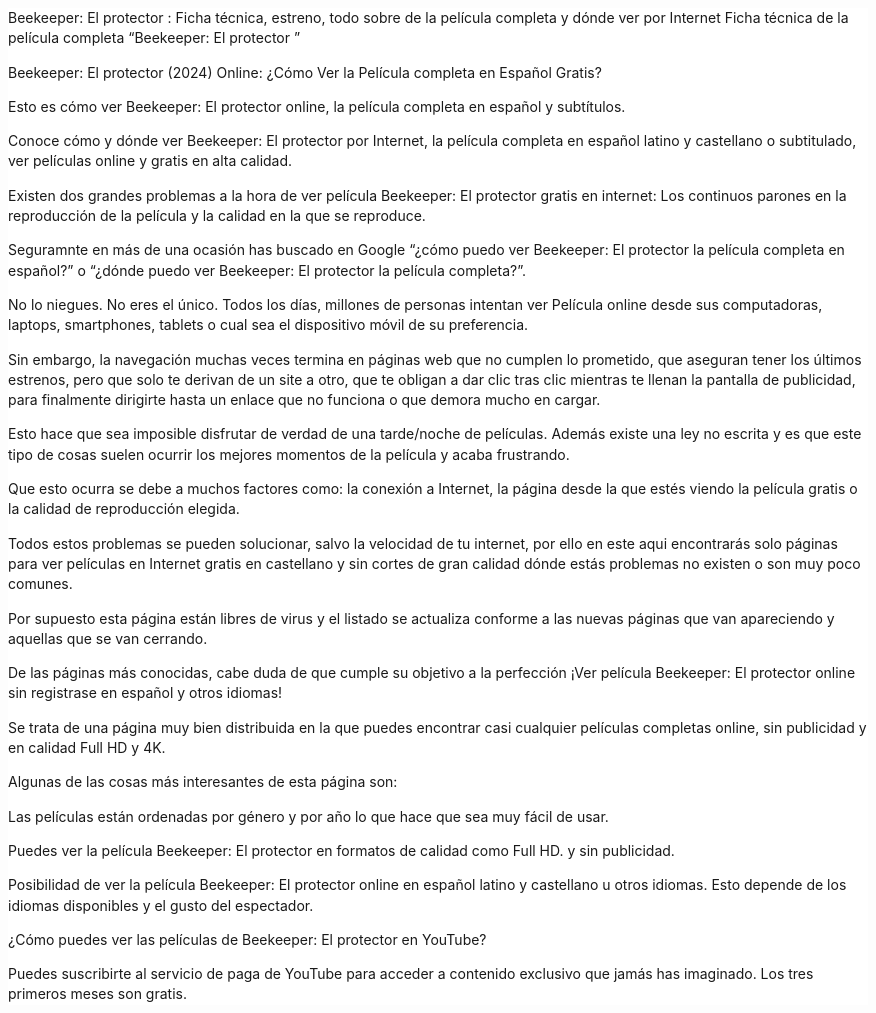 Beekeeper: El protector : Ficha técnica, estreno, todo sobre de la película completa y dónde ver por Internet Ficha técnica de la película completa “Beekeeper: El protector ”

Beekeeper: El protector (2024) Online: ¿Cómo Ver la Película completa en Español Gratis?

Esto es cómo ver Beekeeper: El protector online, la película completa en español y subtítulos.

Conoce cómo y dónde ver Beekeeper: El protector por Internet, la película completa en español latino y castellano o subtitulado, ver películas online y gratis en alta calidad.

Existen dos grandes problemas a la hora de ver película Beekeeper: El protector gratis en internet: Los continuos parones en la reproducción de la película y la calidad en la que se reproduce.

Seguramnte en más de una ocasión has buscado en Google “¿cómo puedo ver Beekeeper: El protector la película completa en español?” o “¿dónde puedo ver Beekeeper: El protector la película completa?”.

No lo niegues. No eres el único. Todos los días, millones de personas intentan ver Película online desde sus computadoras, laptops, smartphones, tablets o cual sea el dispositivo móvil de su preferencia.

Sin embargo, la navegación muchas veces termina en páginas web que no cumplen lo prometido, que aseguran tener los últimos estrenos, pero que solo te derivan de un site a otro, que te obligan a dar clic tras clic mientras te llenan la pantalla de publicidad, para finalmente dirigirte hasta un enlace que no funciona o que demora mucho en cargar.

Esto hace que sea imposible disfrutar de verdad de una tarde/noche de películas. Además existe una ley no escrita y es que este tipo de cosas suelen ocurrir los mejores momentos de la película y acaba frustrando.

Que esto ocurra se debe a muchos factores como: la conexión a Internet, la página desde la que estés viendo la película gratis o la calidad de reproducción elegida.

Todos estos problemas se pueden solucionar, salvo la velocidad de tu internet, por ello en este aqui encontrarás solo páginas para ver películas en Internet gratis en castellano y sin cortes de gran calidad dónde estás problemas no existen o son muy poco comunes.

Por supuesto esta página están libres de virus y el listado se actualiza conforme a las nuevas páginas que van apareciendo y aquellas que se van cerrando.

De las páginas más conocidas, cabe duda de que cumple su objetivo a la perfección ¡Ver película Beekeeper: El protector online sin registrase en español y otros idiomas!

Se trata de una página muy bien distribuida en la que puedes encontrar casi cualquier películas completas online, sin publicidad y en calidad Full HD y 4K.

Algunas de las cosas más interesantes de esta página son:

Las películas están ordenadas por género y por año lo que hace que sea muy fácil de usar.

Puedes ver la película Beekeeper: El protector en formatos de calidad como Full HD. y sin publicidad.

Posibilidad de ver la película Beekeeper: El protector online en español latino y castellano u otros idiomas. Esto depende de los idiomas disponibles y el gusto del espectador.

¿Cómo puedes ver las películas de Beekeeper: El protector en YouTube?

Puedes suscribirte al servicio de paga de YouTube para acceder a contenido exclusivo que jamás has imaginado. Los tres primeros meses son gratis.
